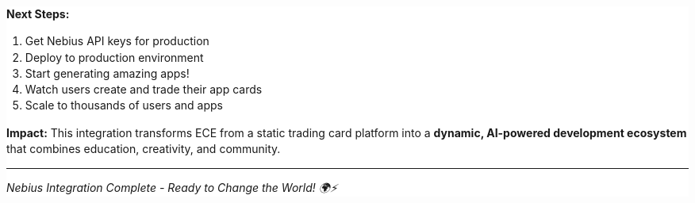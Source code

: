 **Next Steps:**
1. Get Nebius API keys for production
2. Deploy to production environment
3. Start generating amazing apps!
4. Watch users create and trade their app cards
5. Scale to thousands of users and apps

**Impact:** This integration transforms ECE from a static trading card platform into a **dynamic, AI-powered development ecosystem** that combines education, creativity, and community.

---

*Nebius Integration Complete - Ready to Change the World! 🌍⚡*
